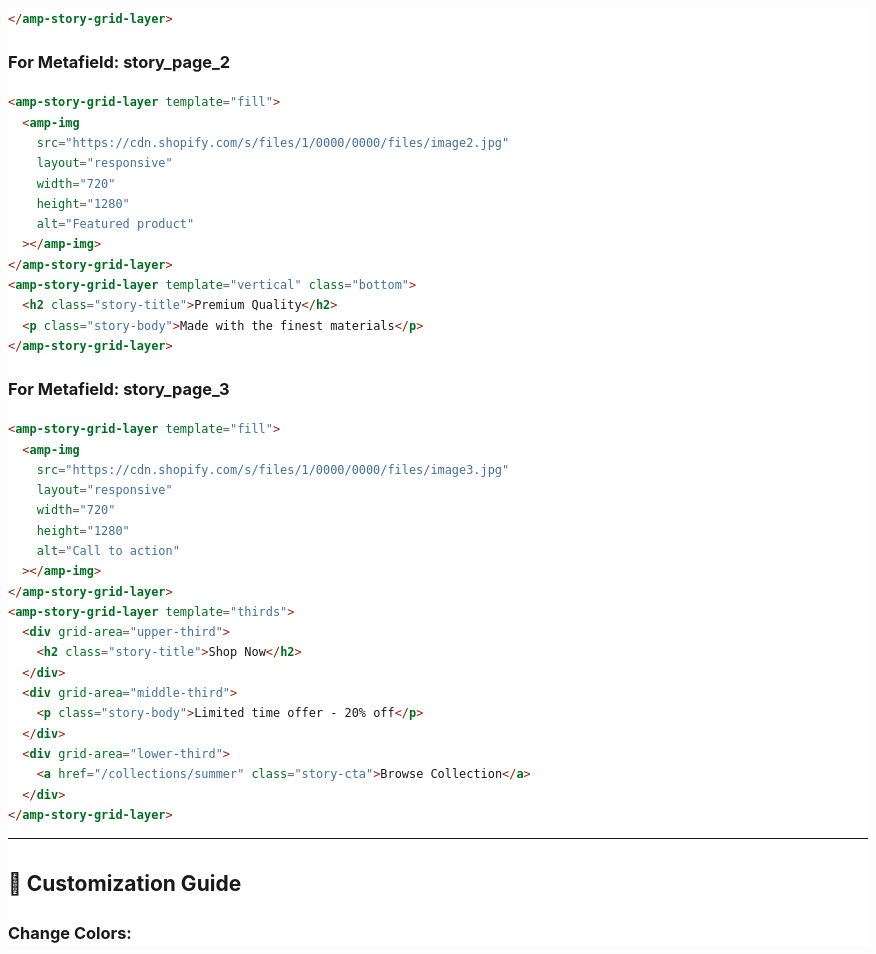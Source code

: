 ```html
</amp-story-grid-layer>
```

### For Metafield: story_page_2

```html
<amp-story-grid-layer template="fill">
  <amp-img 
    src="https://cdn.shopify.com/s/files/1/0000/0000/files/image2.jpg" 
    layout="responsive" 
    width="720" 
    height="1280"
    alt="Featured product"
  ></amp-img>
</amp-story-grid-layer>
<amp-story-grid-layer template="vertical" class="bottom">
  <h2 class="story-title">Premium Quality</h2>
  <p class="story-body">Made with the finest materials</p>
</amp-story-grid-layer>
```

### For Metafield: story_page_3

```html
<amp-story-grid-layer template="fill">
  <amp-img 
    src="https://cdn.shopify.com/s/files/1/0000/0000/files/image3.jpg" 
    layout="responsive" 
    width="720" 
    height="1280"
    alt="Call to action"
  ></amp-img>
</amp-story-grid-layer>
<amp-story-grid-layer template="thirds">
  <div grid-area="upper-third">
    <h2 class="story-title">Shop Now</h2>
  </div>
  <div grid-area="middle-third">
    <p class="story-body">Limited time offer - 20% off</p>
  </div>
  <div grid-area="lower-third">
    <a href="/collections/summer" class="story-cta">Browse Collection</a>
  </div>
</amp-story-grid-layer>
```

---

## 🎯 Customization Guide

### Change Colors:
